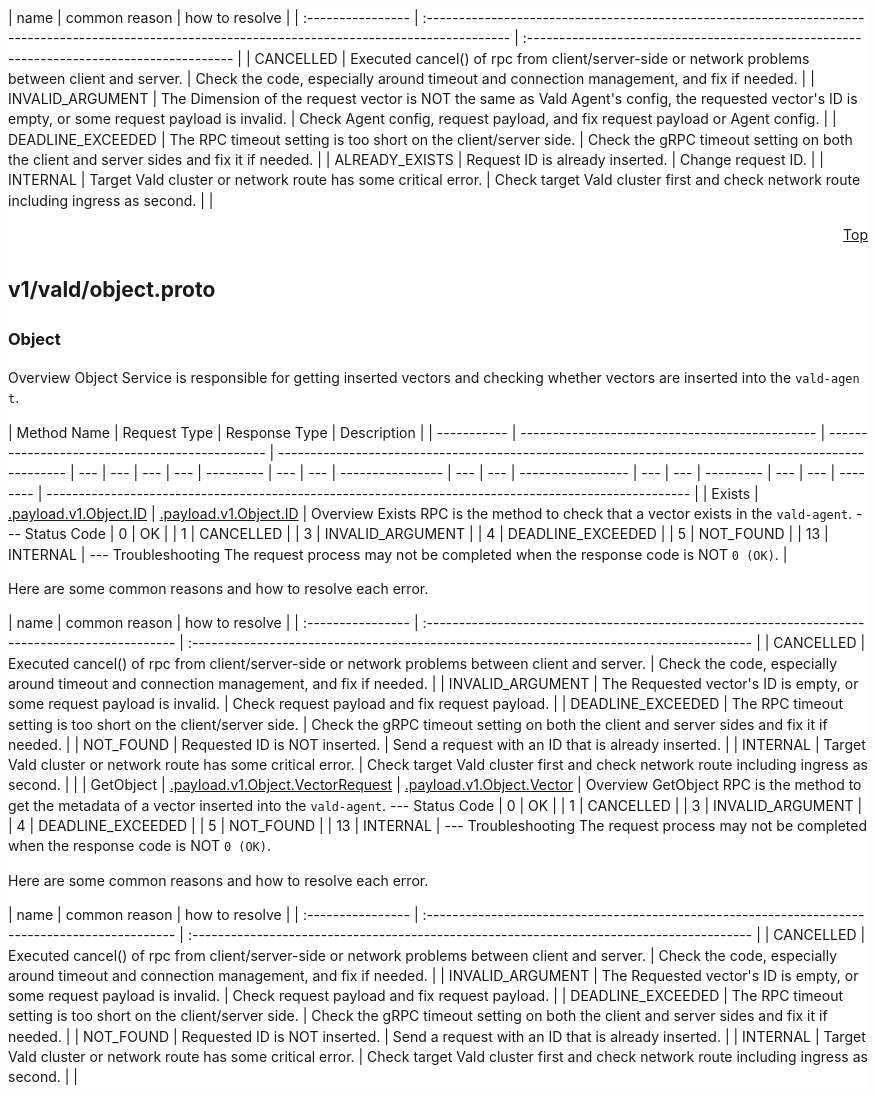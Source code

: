 | name | common reason | how to resolve | | :---------------- | :-------------------------------------------------------------------------------------------------------------------------------------------------- | :--------------------------------------------------------------------------------------- | | CANCELLED | Executed cancel() of rpc from client/server-side or network problems between client and server. | Check the code, especially around timeout and connection management, and fix if needed. | | INVALID_ARGUMENT | The Dimension of the request vector is NOT the same as Vald Agent&#39;s config, the requested vector&#39;s ID is empty, or some request payload is invalid. | Check Agent config, request payload, and fix request payload or Agent config. | | DEADLINE_EXCEEDED | The RPC timeout setting is too short on the client/server side. | Check the gRPC timeout setting on both the client and server sides and fix it if needed. | | ALREADY_EXISTS | Request ID is already inserted. | Change request ID. | | INTERNAL | Target Vald cluster or network route has some critical error. | Check target Vald cluster first and check network route including ingress as second. | |

<a name="v1_vald_object-proto"></a>

<p align="right"><a href="#top">Top</a></p>

## v1/vald/object.proto

<a name="vald-v1-Object"></a>

### Object

Overview
Object Service is responsible for getting inserted vectors and checking whether vectors are inserted into the `vald-agent`.

| Method Name | Request Type                                   | Response Type                                  | Description                                                                                          |
| ----------- | ---------------------------------------------- | ---------------------------------------------- | ---------------------------------------------------------------------------------------------------- | --- | --- | --- | --- | --------- | --- | --- | ---------------- | --- | --- | ----------------- | --- | --- | --------- | --- | --- | -------- | ---------------------------------------------------------------------------------------------------- |
| Exists      | [.payload.v1.Object.ID](#payload-v1-Object-ID) | [.payload.v1.Object.ID](#payload-v1-Object-ID) | Overview Exists RPC is the method to check that a vector exists in the `vald-agent`. --- Status Code | 0   | OK  |     | 1   | CANCELLED |     | 3   | INVALID_ARGUMENT |     | 4   | DEADLINE_EXCEEDED |     | 5   | NOT_FOUND |     | 13  | INTERNAL | --- Troubleshooting The request process may not be completed when the response code is NOT `0 (OK)`. |

Here are some common reasons and how to resolve each error.

| name | common reason | how to resolve | | :---------------- | :---------------------------------------------------------------------------------------------- | :--------------------------------------------------------------------------------------- | | CANCELLED | Executed cancel() of rpc from client/server-side or network problems between client and server. | Check the code, especially around timeout and connection management, and fix if needed. | | INVALID_ARGUMENT | The Requested vector&#39;s ID is empty, or some request payload is invalid. | Check request payload and fix request payload. | | DEADLINE_EXCEEDED | The RPC timeout setting is too short on the client/server side. | Check the gRPC timeout setting on both the client and server sides and fix it if needed. | | NOT_FOUND | Requested ID is NOT inserted. | Send a request with an ID that is already inserted. | | INTERNAL | Target Vald cluster or network route has some critical error. | Check target Vald cluster first and check network route including ingress as second. | |
| GetObject | [.payload.v1.Object.VectorRequest](#payload-v1-Object-VectorRequest) | [.payload.v1.Object.Vector](#payload-v1-Object-Vector) | Overview GetObject RPC is the method to get the metadata of a vector inserted into the `vald-agent`. --- Status Code | 0 | OK | | 1 | CANCELLED | | 3 | INVALID_ARGUMENT | | 4 | DEADLINE_EXCEEDED | | 5 | NOT_FOUND | | 13 | INTERNAL | --- Troubleshooting The request process may not be completed when the response code is NOT `0 (OK)`.

Here are some common reasons and how to resolve each error.

| name | common reason | how to resolve | | :---------------- | :---------------------------------------------------------------------------------------------- | :--------------------------------------------------------------------------------------- | | CANCELLED | Executed cancel() of rpc from client/server-side or network problems between client and server. | Check the code, especially around timeout and connection management, and fix if needed. | | INVALID_ARGUMENT | The Requested vector&#39;s ID is empty, or some request payload is invalid. | Check request payload and fix request payload. | | DEADLINE_EXCEEDED | The RPC timeout setting is too short on the client/server side. | Check the gRPC timeout setting on both the client and server sides and fix it if needed. | | NOT_FOUND | Requested ID is NOT inserted. | Send a request with an ID that is already inserted. | | INTERNAL | Target Vald cluster or network route has some critical error. | Check target Vald cluster first and check network route including ingress as second. | |